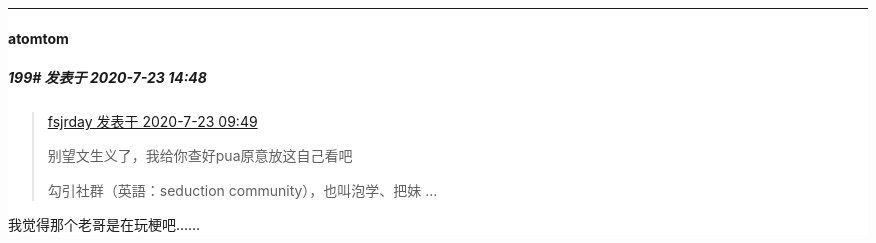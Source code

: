 








-----

####  atomtom  
##### 199#       发表于 2020-7-23 14:48



<blockquote><a href="httphttps://bbs.saraba1st.com/2b/forum.php?mod=redirect&amp;goto=findpost&amp;pid=48190935&amp;ptid=1950575" target="_blank">fsjrday 发表于 2020-7-23 09:49</a>

别望文生义了，我给你查好pua原意放这自己看吧


勾引社群（英語：seduction community），也叫泡学、把妹 ...</blockquote>
我觉得那个老哥是在玩梗吧……





                                           